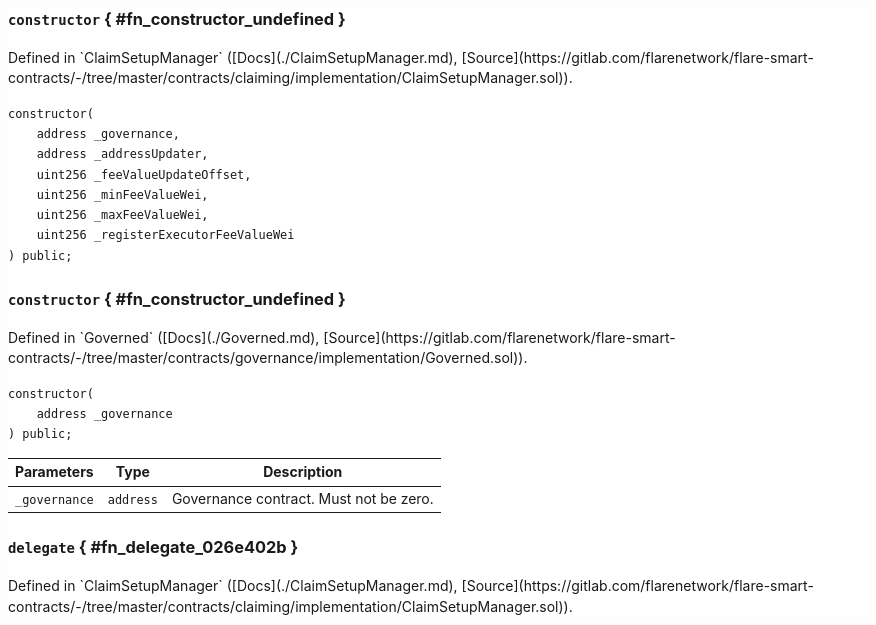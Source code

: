 <div class="api-node" markdown>

### `constructor` { #fn_constructor_undefined }

<div class="api-node-source" markdown>
Defined in `ClaimSetupManager` ([Docs](./ClaimSetupManager.md), [Source](https://gitlab.com/flarenetwork/flare-smart-contracts/-/tree/master/contracts/claiming/implementation/ClaimSetupManager.sol)).
</div>

<div class="api-node-internal" markdown>

```solidity
constructor(
    address _governance,
    address _addressUpdater,
    uint256 _feeValueUpdateOffset,
    uint256 _minFeeValueWei,
    uint256 _maxFeeValueWei,
    uint256 _registerExecutorFeeValueWei
) public;
```

</div>
</div>

<div class="api-node" markdown>

### `constructor` { #fn_constructor_undefined }

<div class="api-node-source" markdown>
Defined in `Governed` ([Docs](./Governed.md), [Source](https://gitlab.com/flarenetwork/flare-smart-contracts/-/tree/master/contracts/governance/implementation/Governed.sol)).
</div>

<div class="api-node-internal" markdown>

```solidity
constructor(
    address _governance
) public;
```

| Parameters | Type | Description |
| ---------- | ---- | ----------- |
| `_governance` | `address` | Governance contract. Must not be zero. |

</div>
</div>

<div class="api-node" markdown>

### `delegate` { #fn_delegate_026e402b }

<div class="api-node-source" markdown>
Defined in `ClaimSetupManager` ([Docs](./ClaimSetupManager.md), [Source](https://gitlab.com/flarenetwork/flare-smart-contracts/-/tree/master/contracts/claiming/implementation/ClaimSetupManager.sol)).
</div>
